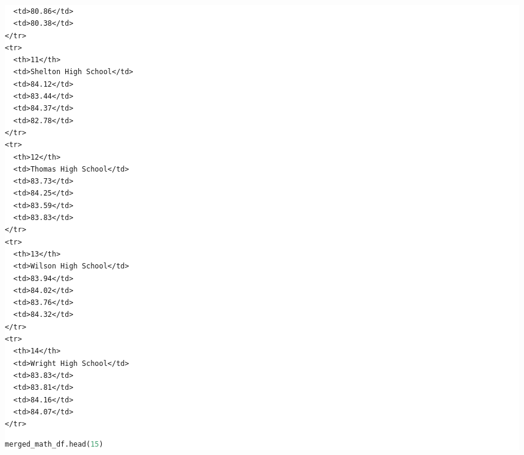       <td>80.86</td>
      <td>80.38</td>
    </tr>
    <tr>
      <th>11</th>
      <td>Shelton High School</td>
      <td>84.12</td>
      <td>83.44</td>
      <td>84.37</td>
      <td>82.78</td>
    </tr>
    <tr>
      <th>12</th>
      <td>Thomas High School</td>
      <td>83.73</td>
      <td>84.25</td>
      <td>83.59</td>
      <td>83.83</td>
    </tr>
    <tr>
      <th>13</th>
      <td>Wilson High School</td>
      <td>83.94</td>
      <td>84.02</td>
      <td>83.76</td>
      <td>84.32</td>
    </tr>
    <tr>
      <th>14</th>
      <td>Wright High School</td>
      <td>83.83</td>
      <td>83.81</td>
      <td>84.16</td>
      <td>84.07</td>
    </tr>
  </tbody>
</table>
</div>




```python
merged_math_df.head(15)
```




<div>
<style>
    .dataframe thead tr:only-child th {
        text-align: right;
    }

    .dataframe thead th {
        text-align: left;
    }

